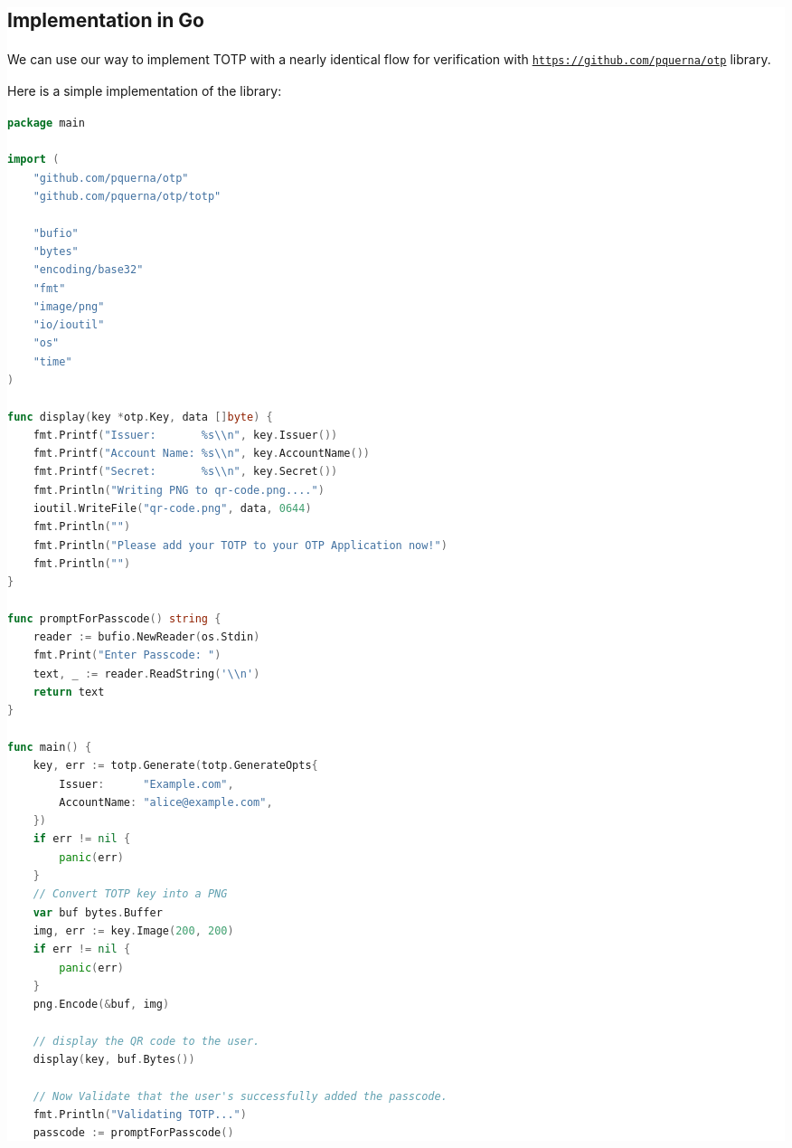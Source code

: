 ## Implementation in Go

We can use our way to implement TOTP with a nearly identical flow for verification with [`https://github.com/pquerna/otp`](https://github.com/pquerna/otp) library.

Here is a simple implementation of the library:

```go
package main

import (
	"github.com/pquerna/otp"
	"github.com/pquerna/otp/totp"

	"bufio"
	"bytes"
	"encoding/base32"
	"fmt"
	"image/png"
	"io/ioutil"
	"os"
	"time"
)

func display(key *otp.Key, data []byte) {
	fmt.Printf("Issuer:       %s\\n", key.Issuer())
	fmt.Printf("Account Name: %s\\n", key.AccountName())
	fmt.Printf("Secret:       %s\\n", key.Secret())
	fmt.Println("Writing PNG to qr-code.png....")
	ioutil.WriteFile("qr-code.png", data, 0644)
	fmt.Println("")
	fmt.Println("Please add your TOTP to your OTP Application now!")
	fmt.Println("")
}

func promptForPasscode() string {
	reader := bufio.NewReader(os.Stdin)
	fmt.Print("Enter Passcode: ")
	text, _ := reader.ReadString('\\n')
	return text
}

func main() {
	key, err := totp.Generate(totp.GenerateOpts{
		Issuer:      "Example.com",
		AccountName: "alice@example.com",
	})
	if err != nil {
		panic(err)
	}
	// Convert TOTP key into a PNG
	var buf bytes.Buffer
	img, err := key.Image(200, 200)
	if err != nil {
		panic(err)
	}
	png.Encode(&buf, img)

	// display the QR code to the user.
	display(key, buf.Bytes())

	// Now Validate that the user's successfully added the passcode.
	fmt.Println("Validating TOTP...")
	passcode := promptForPasscode()
```